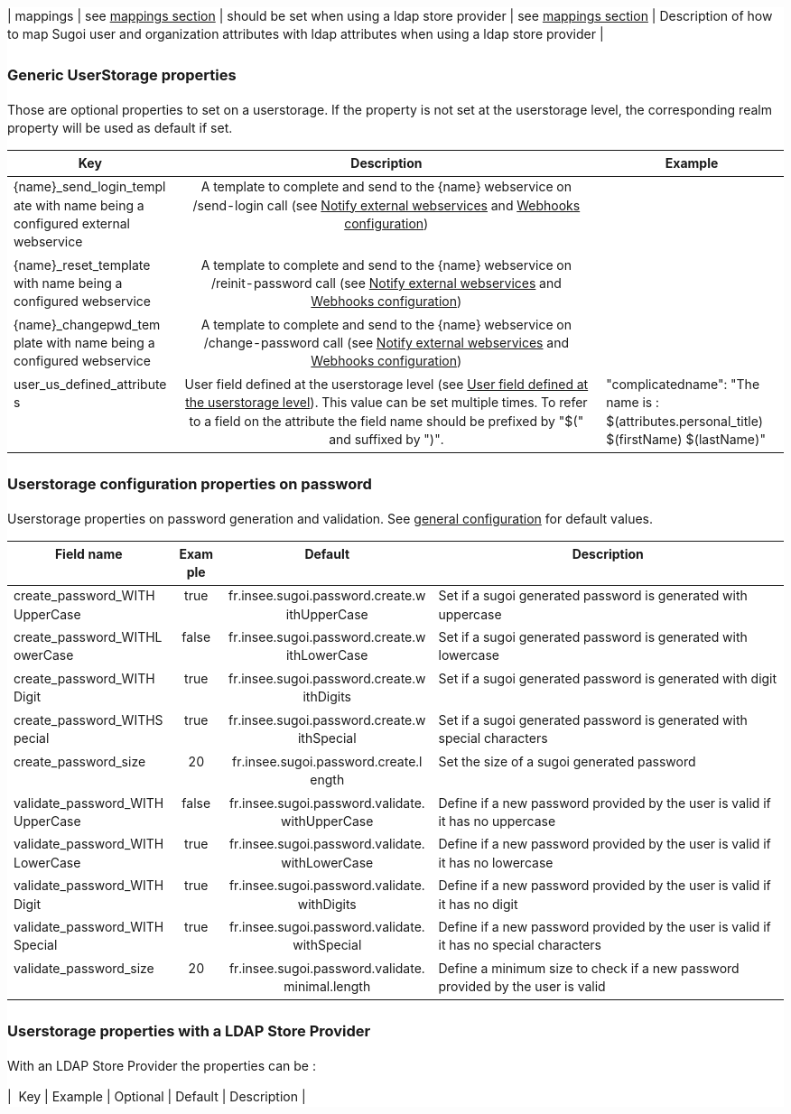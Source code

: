 | mappings                     | see [mappings section](#realm-and-userstorage-mappings-with-a-ldap-store-provider) |                                                           should be set when using a ldap store provider |             see [mappings section](#realm-and-userstorage-mappings-with-a-ldap-store-provider) | Description of how to map Sugoi user and organization attributes with ldap attributes when using a ldap store provider                                  |

### Generic UserStorage properties

Those are optional properties to set on a userstorage. If the property is not set at the userstorage level, 
the corresponding realm property will be used as default if set. 

| Key                                                                          |                                                                                                                                             Description                                                                                                                                              | Example                                                                                  |
|------------------------------------------------------------------------------|:----------------------------------------------------------------------------------------------------------------------------------------------------------------------------------------------------------------------------------------------------------------------------------------------------:|------------------------------------------------------------------------------------------|
| {name}\_send_login_template with name being a configured external webservice |                                   A template to complete and send to the {name} webservice on /send-login call (see [Notify external webservices](concepts.md#notify-external-webservices) and [Webhooks configuration](configuration.md#webhooks-configuration))                                    |                                                                                          |
| {name}\_reset_template with name being a configured webservice               |                                 A template to complete and send to the {name} webservice on /reinit-password call (see [Notify external webservices](concepts.md#notify-external-webservices) and [Webhooks configuration](configuration.md#webhooks-configuration))                                 |                                                                                          |
| {name}\_changepwd_template with name being a configured webservice           |                                 A template to complete and send to the {name} webservice on /change-password call (see [Notify external webservices](concepts.md#notify-external-webservices) and [Webhooks configuration](configuration.md#webhooks-configuration))                                 |                                                                                          |
| user_us_defined_attributes                                                   | User field defined at the userstorage level (see [User field defined at the userstorage level](concepts.md##user-field-defined-at-the-userstorage-level)). This value can be set multiple times. To refer to a field on the attribute the field name should be prefixed by "$(" and suffixed by ")". | "complicatedname": "The name is : $(attributes.personal_title) $(firstName) $(lastName)" |

### Userstorage configuration properties on password

Userstorage properties on password generation and validation. See [general configuration](configuration.md#password-configuration) for default values.

| Field name                          |                      Example                      | Default | Description |
| ----------------------------- | :---------: | :------------: | ------------------------------------ |
| create_password_WITHUpperCase | true | fr.insee.sugoi.password.create.withUpperCase | Set if a sugoi generated password is generated with uppercase |
| create_password_WITHLowerCase | false | fr.insee.sugoi.password.create.withLowerCase | Set if a sugoi generated password is generated with lowercase |
| create_password_WITHDigit | true | fr.insee.sugoi.password.create.withDigits | Set if a sugoi generated password is generated with digit |
| create_password_WITHSpecial | true | fr.insee.sugoi.password.create.withSpecial | Set if a sugoi generated password is generated with special characters |
| create_password_size | 20 | fr.insee.sugoi.password.create.length | Set the size of a sugoi generated password |
| validate_password_WITHUpperCase | false | fr.insee.sugoi.password.validate.withUpperCase | Define if a new password provided by the user is valid if it has no uppercase |
| validate_password_WITHLowerCase | true | fr.insee.sugoi.password.validate.withLowerCase | Define if a new password provided by the user is valid if it has no lowercase |
| validate_password_WITHDigit | true | fr.insee.sugoi.password.validate.withDigits | Define if a new password provided by the user is valid if it has no digit |
| validate_password_WITHSpecial | true | fr.insee.sugoi.password.validate.withSpecial | Define if a new password provided by the user is valid if it has no special characters |
| validate_password_size | 20 | fr.insee.sugoi.password.validate.minimal.length | Define a minimum size to check if a new password provided by the user is valid |

### Userstorage properties with a LDAP Store Provider

With an LDAP Store Provider the properties can be :

|  Key                      |                               Example                                | Optional |                                                                                             Default | Description                                                                                                                                                                                 |